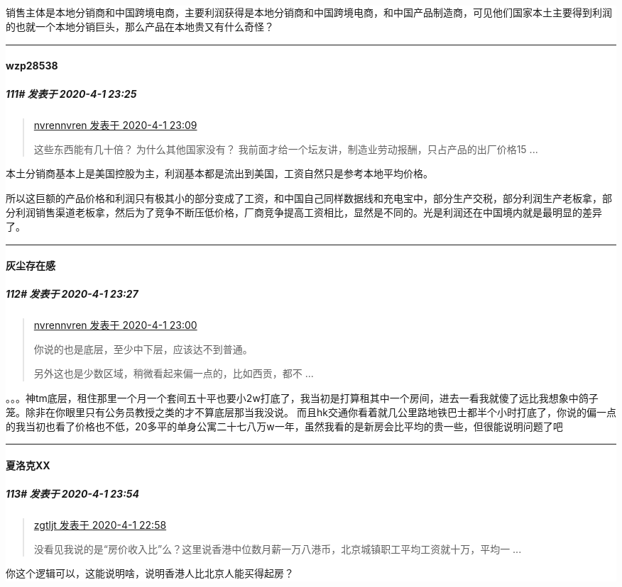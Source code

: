 
销售主体是本地分销商和中国跨境电商，主要利润获得是本地分销商和中国跨境电商，和中国产品制造商，可见他们国家本土主要得到利润的也就一个本地分销巨头，那么产品在本地贵又有什么奇怪？







-----

####  wzp28538  
##### 111#       发表于 2020-4-1 23:25



<blockquote><a href="httphttps://bbs.saraba1st.com/2b/forum.php?mod=redirect&amp;goto=findpost&amp;pid=46948810&amp;ptid=1921929" target="_blank">nvrennvren 发表于 2020-4-1 23:09</a>

这些东西能有几十倍？ 为什么其他国家没有？ 我前面才给一个坛友讲，制造业劳动报酬，只占产品的出厂价格15 ...</blockquote>
本土分销商基本上是美国控股为主，利润基本都是流出到美国，工资自然只是参考本地平均价格。


所以这巨额的产品价格和利润只有极其小的部分变成了工资，和中国自己同样数据线和充电宝中，部分生产交税，部分利润生产老板拿，部分利润销售渠道老板拿，然后为了竞争不断压低价格，厂商竞争提高工资相比，显然是不同的。光是利润还在中国境内就是最明显的差异了。







-----

####  灰尘存在感  
##### 112#       发表于 2020-4-1 23:27



<blockquote><a href="httphttps://bbs.saraba1st.com/2b/forum.php?mod=redirect&amp;goto=findpost&amp;pid=46948695&amp;ptid=1921929" target="_blank">nvrennvren 发表于 2020-4-1 23:00</a>

你说的也是底层，至少中下层，应该达不到普通。


另外这也是少数区域，稍微看起来偏一点的，比如西贡，都不 ...</blockquote>
。。。神tm底层，租住那里一个月一个套间五十平也要小2w打底了，我当初是打算租其中一个房间，进去一看我就傻了远比我想象中鸽子笼。除非在你眼里只有公务员教授之类的才不算底层那当我没说。 而且hk交通你看着就几公里路地铁巴士都半个小时打底了，你说的偏一点的我当初也看了价格也不低，20多平的单身公寓二十七八万w一年，虽然我看的是新房会比平均的贵一些，但很能说明问题了吧







-----

####  夏洛克XX  
##### 113#       发表于 2020-4-1 23:54



<blockquote><a href="httphttps://bbs.saraba1st.com/2b/forum.php?mod=redirect&amp;goto=findpost&amp;pid=46948669&amp;ptid=1921929" target="_blank">zgtljt 发表于 2020-4-1 22:58</a>

没看见我说的是“房价收入比”么？这里说香港中位数月薪一万八港币，北京城镇职工平均工资就十万，平均一 ...</blockquote>
你这个逻辑可以，这能说明啥，说明香港人比北京人能买得起房？

